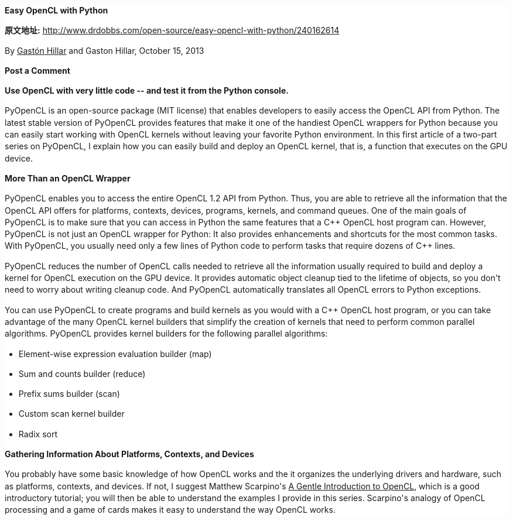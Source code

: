 **Easy OpenCL with Python**

**原文地址:**
<http://www.drdobbs.com/open-source/easy-opencl-with-python/240162614>

By [Gastón Hillar](http://www.drdobbs.com/authors/Gaston-Hillar) and Gaston
Hillar, October 15, 2013

**Post a Comment**

**Use OpenCL with very little code -- and test it from the Python console.**

PyOpenCL is an open-source package (MIT license) that enables developers to
easily access the OpenCL API from Python. The latest stable version of PyOpenCL
provides features that make it one of the handiest OpenCL wrappers for Python
because you can easily start working with OpenCL kernels without leaving your
favorite Python environment. In this first article of a two-part series on
PyOpenCL, I explain how you can easily build and deploy an OpenCL kernel, that
is, a function that executes on the GPU device.

**More Than an OpenCL Wrapper**

PyOpenCL enables you to access the entire OpenCL 1.2 API from Python. Thus, you
are able to retrieve all the information that the OpenCL API offers for
platforms, contexts, devices, programs, kernels, and command queues. One of the
main goals of PyOpenCL is to make sure that you can access in Python the same
features that a C++ OpenCL host program can. However, PyOpenCL is not just an
OpenCL wrapper for Python: It also provides enhancements and shortcuts for the
most common tasks. With PyOpenCL, you usually need only a few lines of Python
code to perform tasks that require dozens of C++ lines.

PyOpenCL reduces the number of OpenCL calls needed to retrieve all the
information usually required to build and deploy a kernel for OpenCL execution
on the GPU device. It provides automatic object cleanup tied to the lifetime of
objects, so you don't need to worry about writing cleanup code. And PyOpenCL
automatically translates all OpenCL errors to Python exceptions.

You can use PyOpenCL to create programs and build kernels as you would with a
C++ OpenCL host program, or you can take advantage of the many OpenCL kernel
builders that simplify the creation of kernels that need to perform common
parallel algorithms. PyOpenCL provides kernel builders for the following
parallel algorithms:

-   Element-wise expression evaluation builder (map)

-   Sum and counts builder (reduce)

-   Prefix sums builder (scan)

-   Custom scan kernel builder

-   Radix sort

**Gathering Information About Platforms, Contexts, and Devices**

You probably have some basic knowledge of how OpenCL works and the it organizes
the underlying drivers and hardware, such as platforms, contexts, and devices.
If not, I suggest Matthew Scarpino's [A Gentle Introduction to
OpenCL](http://www.drdobbs.com/parallel/a-gentle-introduction-to-opencl/231002854),
which is a good introductory tutorial; you will then be able to understand the
examples I provide in this series. Scarpino's analogy of OpenCL processing and a
game of cards makes it easy to understand the way OpenCL works.
